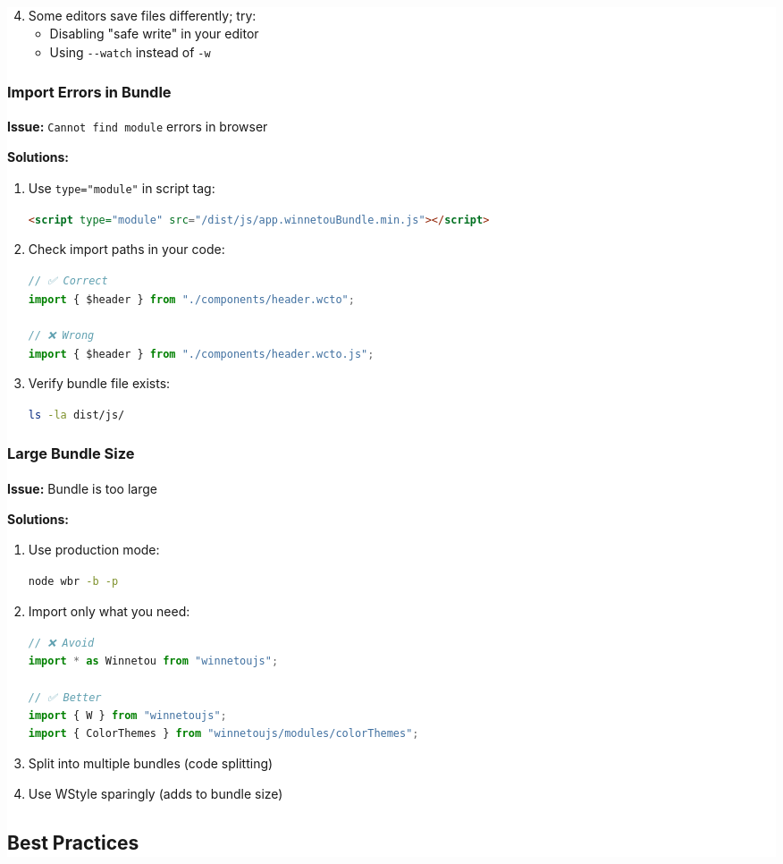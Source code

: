 4. Some editors save files differently; try:
   - Disabling "safe write" in your editor
   - Using `--watch` instead of `-w`

### Import Errors in Bundle

**Issue:** `Cannot find module` errors in browser

**Solutions:**

1. Use `type="module"` in script tag:

   ```html
   <script type="module" src="/dist/js/app.winnetouBundle.min.js"></script>
   ```

2. Check import paths in your code:

   ```javascript
   // ✅ Correct
   import { $header } from "./components/header.wcto";

   // ❌ Wrong
   import { $header } from "./components/header.wcto.js";
   ```

3. Verify bundle file exists:
   ```bash
   ls -la dist/js/
   ```

### Large Bundle Size

**Issue:** Bundle is too large

**Solutions:**

1. Use production mode:

   ```bash
   node wbr -b -p
   ```

2. Import only what you need:

   ```javascript
   // ❌ Avoid
   import * as Winnetou from "winnetoujs";

   // ✅ Better
   import { W } from "winnetoujs";
   import { ColorThemes } from "winnetoujs/modules/colorThemes";
   ```

3. Split into multiple bundles (code splitting)

4. Use WStyle sparingly (adds to bundle size)

## Best Practices
